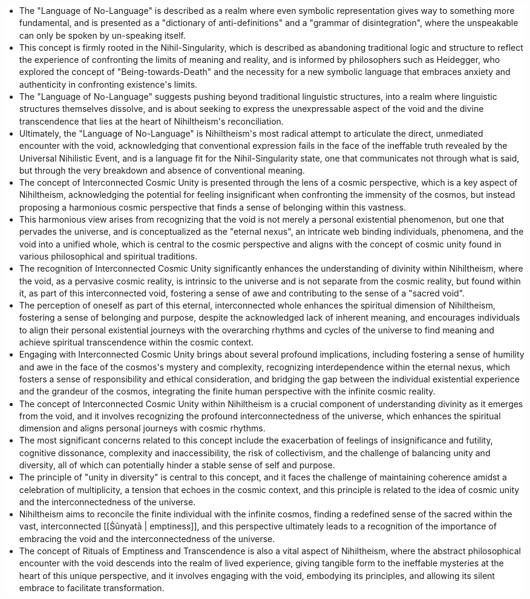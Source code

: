 - The "Language of No-Language" is described as a realm where even symbolic representation gives way to something more fundamental, and is presented as a "dictionary of anti-definitions" and a "grammar of disintegration", where the unspeakable can only be spoken by un-speaking itself.
- This concept is firmly rooted in the Nihil-Singularity, which is described as abandoning traditional logic and structure to reflect the experience of confronting the limits of meaning and reality, and is informed by philosophers such as Heidegger, who explored the concept of "Being-towards-Death" and the necessity for a new symbolic language that embraces anxiety and authenticity in confronting existence's limits.
- The "Language of No-Language" suggests pushing beyond traditional linguistic structures, into a realm where linguistic structures themselves dissolve, and is about seeking to express the unexpressable aspect of the void and the divine transcendence that lies at the heart of Nihiltheism's reconciliation.
- Ultimately, the "Language of No-Language" is Nihiltheism's most radical attempt to articulate the direct, unmediated encounter with the void, acknowledging that conventional expression fails in the face of the ineffable truth revealed by the Universal Nihilistic Event, and is a language fit for the Nihil-Singularity state, one that communicates not through what is said, but through the very breakdown and absence of conventional meaning.
- The concept of Interconnected Cosmic Unity is presented through the lens of a cosmic perspective, which is a key aspect of Nihiltheism, acknowledging the potential for feeling insignificant when confronting the immensity of the cosmos, but instead proposing a harmonious cosmic perspective that finds a sense of belonging within this vastness.
- This harmonious view arises from recognizing that the void is not merely a personal existential phenomenon, but one that pervades the universe, and is conceptualized as the "eternal nexus", an intricate web binding individuals, phenomena, and the void into a unified whole, which is central to the cosmic perspective and aligns with the concept of cosmic unity found in various philosophical and spiritual traditions.
- The recognition of Interconnected Cosmic Unity significantly enhances the understanding of divinity within Nihiltheism, where the void, as a pervasive cosmic reality, is intrinsic to the universe and is not separate from the cosmic reality, but found within it, as part of this interconnected void, fostering a sense of awe and contributing to the sense of a "sacred void".
- The perception of oneself as part of this eternal, interconnected whole enhances the spiritual dimension of Nihiltheism, fostering a sense of belonging and purpose, despite the acknowledged lack of inherent meaning, and encourages individuals to align their personal existential journeys with the overarching rhythms and cycles of the universe to find meaning and achieve spiritual transcendence within the cosmic context.
- Engaging with Interconnected Cosmic Unity brings about several profound implications, including fostering a sense of humility and awe in the face of the cosmos's mystery and complexity, recognizing interdependence within the eternal nexus, which fosters a sense of responsibility and ethical consideration, and bridging the gap between the individual existential experience and the grandeur of the cosmos, integrating the finite human perspective with the infinite cosmic reality.
- The concept of Interconnected Cosmic Unity within Nihiltheism is a crucial component of understanding divinity as it emerges from the void, and it involves recognizing the profound interconnectedness of the universe, which enhances the spiritual dimension and aligns personal journeys with cosmic rhythms.
- The most significant concerns related to this concept include the exacerbation of feelings of insignificance and futility, cognitive dissonance, complexity and inaccessibility, the risk of collectivism, and the challenge of balancing unity and diversity, all of which can potentially hinder a stable sense of self and purpose.
- The principle of "unity in diversity" is central to this concept, and it faces the challenge of maintaining coherence amidst a celebration of multiplicity, a tension that echoes in the cosmic context, and this principle is related to the idea of cosmic unity and the interconnectedness of the universe.
- Nihiltheism aims to reconcile the finite individual with the infinite cosmos, finding a redefined sense of the sacred within the vast, interconnected [[Śūnyatā | emptiness]], and this perspective ultimately leads to a recognition of the importance of embracing the void and the interconnectedness of the universe.
- The concept of Rituals of Emptiness and Transcendence is also a vital aspect of Nihiltheism, where the abstract philosophical encounter with the void descends into the realm of lived experience, giving tangible form to the ineffable mysteries at the heart of this unique perspective, and it involves engaging with the void, embodying its principles, and allowing its silent embrace to facilitate transformation.